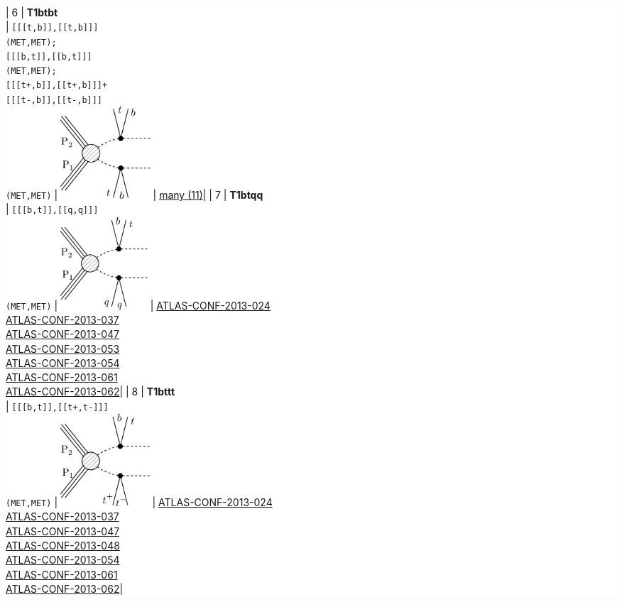 | 6 | <a name="T1btbt"></a>**T1btbt**<br> | `[[[t,b]],[[t,b]]]`<BR>`(MET,MET);`<BR>`[[[b,t]],[[b,t]]]`<BR>`(MET,MET);`<BR>`[[[t+,b]],[[t+,b]]]+`<BR>`[[[t-,b]],[[t-,b]]]`<BR>`(MET,MET)` | <img alt="T1btbt" src="../feyn/straight/T1btbt.png" height="130"> | [many (11)](ListOfAnalyses123rc1)|
| 7 | <a name="T1btqq"></a>**T1btqq**<br> | `[[[b,t]],[[q,q]]]`<BR>`(MET,MET)` | <img alt="T1btqq" src="../feyn/straight/T1btqq.png" height="130"> | [ATLAS-CONF-2013-024](ListOfAnalyses123rc1#ATLAS-CONF-2013-024)<BR>[ATLAS-CONF-2013-037](ListOfAnalyses123rc1#ATLAS-CONF-2013-037)<BR>[ATLAS-CONF-2013-047](ListOfAnalyses123rc1#ATLAS-CONF-2013-047)<BR>[ATLAS-CONF-2013-053](ListOfAnalyses123rc1#ATLAS-CONF-2013-053)<BR>[ATLAS-CONF-2013-054](ListOfAnalyses123rc1#ATLAS-CONF-2013-054)<BR>[ATLAS-CONF-2013-061](ListOfAnalyses123rc1#ATLAS-CONF-2013-061)<BR>[ATLAS-CONF-2013-062](ListOfAnalyses123rc1#ATLAS-CONF-2013-062)|
| 8 | <a name="T1bttt"></a>**T1bttt**<br> | `[[[b,t]],[[t+,t-]]]`<BR>`(MET,MET)` | <img alt="T1bttt" src="../feyn/straight/T1bttt.png" height="130"> | [ATLAS-CONF-2013-024](ListOfAnalyses123rc1#ATLAS-CONF-2013-024)<BR>[ATLAS-CONF-2013-037](ListOfAnalyses123rc1#ATLAS-CONF-2013-037)<BR>[ATLAS-CONF-2013-047](ListOfAnalyses123rc1#ATLAS-CONF-2013-047)<BR>[ATLAS-CONF-2013-048](ListOfAnalyses123rc1#ATLAS-CONF-2013-048)<BR>[ATLAS-CONF-2013-054](ListOfAnalyses123rc1#ATLAS-CONF-2013-054)<BR>[ATLAS-CONF-2013-061](ListOfAnalyses123rc1#ATLAS-CONF-2013-061)<BR>[ATLAS-CONF-2013-062](ListOfAnalyses123rc1#ATLAS-CONF-2013-062)|